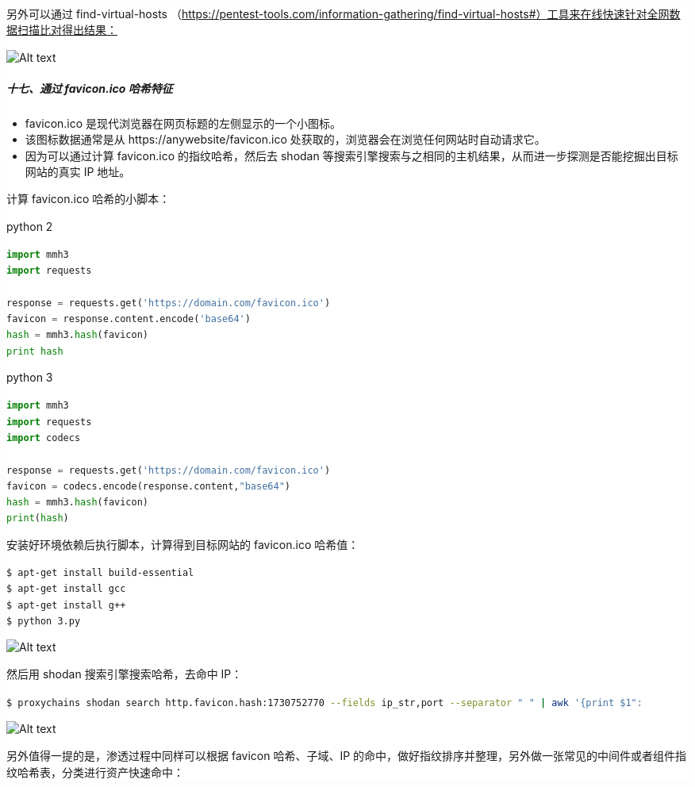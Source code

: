 另外可以通过 find-virtual-hosts （https://pentest-tools.com/information-gathering/find-virtual-hosts#）工具来在线快速针对全网数据扫描比对得出结果：

![Alt text](./static/1610004915761.png)

##### 十七、通过 favicon.ico 哈希特征

- favicon.ico 是现代浏览器在网页标题的左侧显示的一个小图标。
- 该图标数据通常是从 https://anywebsite/favicon.ico 处获取的，浏览器会在浏览任何网站时自动请求它。
- 因为可以通过计算 favicon.ico 的指纹哈希，然后去 shodan 等搜索引擎搜索与之相同的主机结果，从而进一步探测是否能挖掘出目标网站的真实 IP 地址。

计算 favicon.ico 哈希的小脚本：

python 2
```python
import mmh3
import requests
 
response = requests.get('https://domain.com/favicon.ico')
favicon = response.content.encode('base64')
hash = mmh3.hash(favicon)
print hash
```
 python 3

```python
import mmh3
import requests
import codecs
 
response = requests.get('https://domain.com/favicon.ico')
favicon = codecs.encode(response.content,"base64")
hash = mmh3.hash(favicon)
print(hash)
```

安装好环境依赖后执行脚本，计算得到目标网站的 favicon.ico  哈希值：

```bash
$ apt-get install build-essential
$ apt-get install gcc
$ apt-get install g++
$ python 3.py
```

![Alt text](./static/1609949974253.png)

然后用 shodan 搜索引擎搜索哈希，去命中 IP：

```bash
$ proxychains shodan search http.favicon.hash:1730752770 --fields ip_str,port --separator " " | awk '{print $1":
```
![Alt text](./static/1609979138336.png)

另外值得一提的是，渗透过程中同样可以根据 favicon 哈希、子域、IP 的命中，做好指纹排序并整理，另外做一张常见的中间件或者组件指纹哈希表，分类进行资产快速命中：
